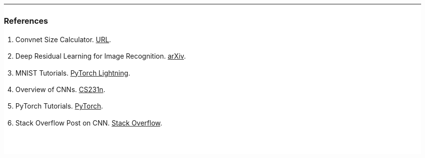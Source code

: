 
---
### References

1. Convnet Size Calculator. [URL](https://madebyollin.github.io/convnet-calculator/).

2. Deep Residual Learning for Image Recognition. [arXiv](https://arxiv.org/abs/1512.03385).

3. MNIST Tutorials. [PyTorch Lightning](https://pytorch-lightning.readthedocs.io/en/1.5.10/notebooks/lightning_examples/mnist-hello-world.html).

4. Overview of CNNs. [CS231n](https://cs231n.github.io/convolutional-networks/#overview).

5. PyTorch Tutorials. [PyTorch](https://pytorch.org/tutorials/beginner/blitz/cifar10_tutorial.html).

6. Stack Overflow Post on CNN. [Stack Overflow](https://stackoverflow.com/questions/54098364/understanding-channel-in-convolution-neural-network-cnn-input-shape-and-output).


<br>
<br>